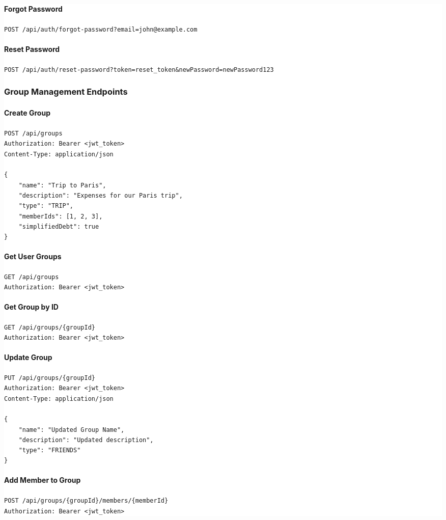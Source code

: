 #### Forgot Password
```http
POST /api/auth/forgot-password?email=john@example.com
```

#### Reset Password
```http
POST /api/auth/reset-password?token=reset_token&newPassword=newPassword123
```

### Group Management Endpoints

#### Create Group
```http
POST /api/groups
Authorization: Bearer <jwt_token>
Content-Type: application/json

{
    "name": "Trip to Paris",
    "description": "Expenses for our Paris trip",
    "type": "TRIP",
    "memberIds": [1, 2, 3],
    "simplifiedDebt": true
}
```

#### Get User Groups
```http
GET /api/groups
Authorization: Bearer <jwt_token>
```

#### Get Group by ID
```http
GET /api/groups/{groupId}
Authorization: Bearer <jwt_token>
```

#### Update Group
```http
PUT /api/groups/{groupId}
Authorization: Bearer <jwt_token>
Content-Type: application/json

{
    "name": "Updated Group Name",
    "description": "Updated description",
    "type": "FRIENDS"
}
```

#### Add Member to Group
```http
POST /api/groups/{groupId}/members/{memberId}
Authorization: Bearer <jwt_token>
```
